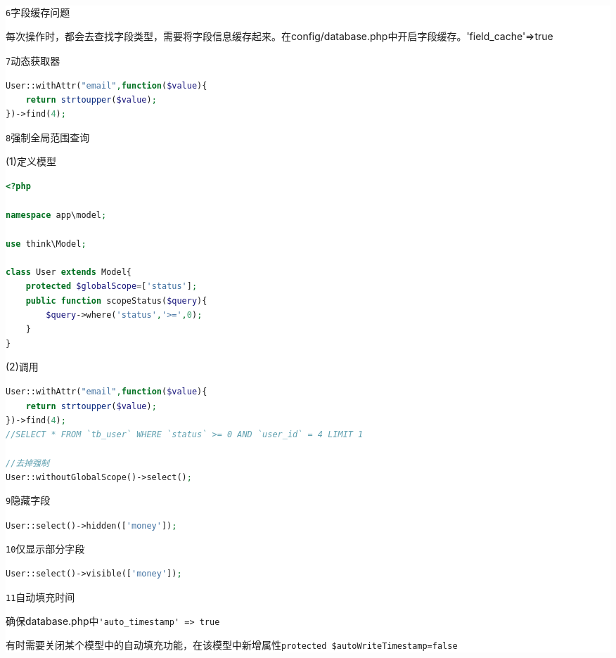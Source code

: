 `6`字段缓存问题

每次操作时，都会去查找字段类型，需要将字段信息缓存起来。在config/database.php中开启字段缓存。'field_cache'=>true

`7`动态获取器

```php
User::withAttr("email",function($value){
    return strtoupper($value);
})->find(4);
```

`8`强制全局范围查询

(1)定义模型

```php
<?php

namespace app\model;

use think\Model;

class User extends Model{
    protected $globalScope=['status'];
    public function scopeStatus($query){
        $query->where('status','>=',0);
    }
}
```

(2)调用

```php
User::withAttr("email",function($value){
    return strtoupper($value);
})->find(4);
//SELECT * FROM `tb_user` WHERE `status` >= 0 AND `user_id` = 4 LIMIT 1

//去掉强制
User::withoutGlobalScope()->select();
```

`9`隐藏字段

```php
User::select()->hidden(['money']);
```

`10`仅显示部分字段

```php
User::select()->visible(['money']);
```

`11`自动填充时间

确保database.php中`'auto_timestamp' => true`

有时需要关闭某个模型中的自动填充功能，在该模型中新增属性`protected $autoWriteTimestamp=false`
